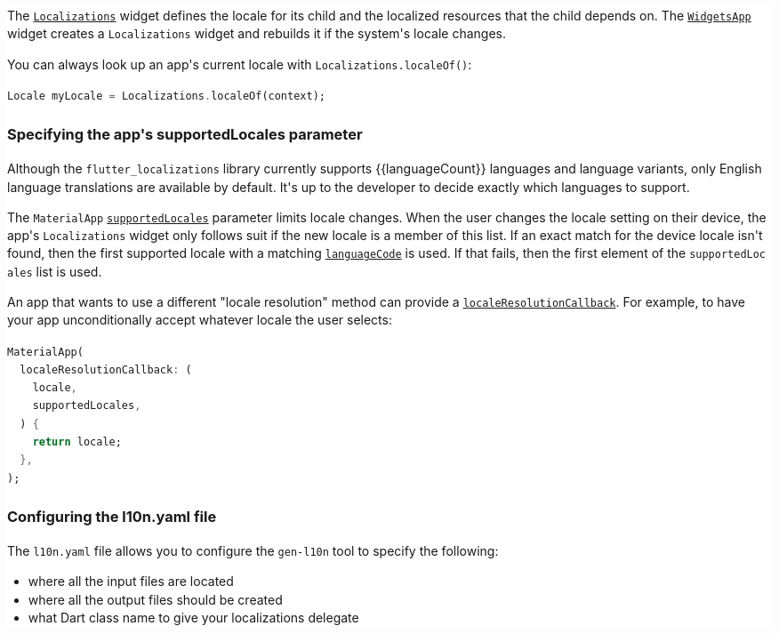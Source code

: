 The [`Localizations`][widgets-global] widget defines the locale
for its child and the localized resources that the child depends on.
The [`WidgetsApp`][] widget creates a `Localizations` widget
and rebuilds it if the system's locale changes.

You can always look up an app's current locale with
`Localizations.localeOf()`:

<?code-excerpt "gen_l10n_example/lib/examples.dart (my-locale)"?>
```dart
Locale myLocale = Localizations.localeOf(context);
```

[`Locale`]: {{site.api}}/flutter/dart-ui/Locale-class.html
[`WidgetsApp`]: {{site.api}}/flutter/widgets/WidgetsApp-class.html
[widgets-global]: {{site.api}}/flutter/flutter_localizations/GlobalWidgetsLocalizations-class.html

<a id="specifying-supportedlocales"></a>
### Specifying the app's supported&shy;Locales parameter

Although the `flutter_localizations` library currently supports
{{languageCount}} languages and language variants, only English language translations
are available by default. It's up to the developer to decide exactly
which languages to support.

The `MaterialApp` [`supportedLocales`][]
parameter limits locale changes. When the user changes the locale
setting on their device, the app's `Localizations` widget only
follows suit if the new locale is a member of this list.
If an exact match for the device locale isn't found,
then the first supported locale with a matching [`languageCode`][]
is used. If that fails, then the first element of the
`supportedLocales` list is used.

An app that wants to use a different "locale resolution"
method can provide a [`localeResolutionCallback`][].
For example, to have your app unconditionally accept
whatever locale the user selects:

<?code-excerpt "gen_l10n_example/lib/examples.dart (locale-resolution)"?>
```dart
MaterialApp(
  localeResolutionCallback: (
    locale,
    supportedLocales,
  ) {
    return locale;
  },
);
```

[`languageCode`]: {{site.api}}/flutter/dart-ui/Locale/languageCode.html
[`localeResolutionCallback`]: {{site.api}}/flutter/widgets/LocaleResolutionCallback.html
[`supportedLocales`]: {{site.api}}/flutter/material/MaterialApp/supportedLocales.html

### Configuring the l10n.yaml file

The `l10n.yaml` file allows you to configure the `gen-l10n` tool
to specify the following:

* where all the input files are located
* where all the output files should be created
* what Dart class name to give your localizations delegate


[`gen_l10n_example`]: {{site.repo.this}}/tree/{{site.branch}}/examples/internationalization/gen_l10n_example
[`scriptCode`]: {{site.api}}/flutter/package-intl_locale/Locale/scriptCode.html
[language-count]: {{site.api}}/flutter/flutter_localizations/GlobalMaterialLocalizations-class.html
[App Resource Bundle]: {{site.github}}/google/app-resource-bundle
[`gen_l10n_example`]: {{site.repo.this}}/tree/{{site.branch}}/examples/internationalization/gen_l10n_example
[`MaterialApp.onGenerateTitle`]: {{site.api}}/flutter/material/MaterialApp/onGenerateTitle.html
[arb-editor extension]: https://marketplace.visualstudio.com/items?itemName=Google.arb-editor
[`DateFormat`]: {{site.api}}/flutter/intl/DateFormat-class.html
[`Localizations`]: {{site.api}}/flutter/widgets/WidgetsApp/supportedLocales.html
[`InheritedWidget`]: {{site.api}}/flutter/widgets/InheritedWidget-class.html
[`load()`]: {{site.api}}/flutter/widgets/LocalizationsDelegate/load.html
[`LocalizationsDelegate`]: {{site.api}}/flutter/widgets/LocalizationsDelegate-class.html
[`Localizations.of(context,type)`]: {{site.api}}/flutter/widgets/Localizations/of.html
[`MaterialApp`]: {{site.api}}/flutter/material/MaterialApp-class.html
[`MaterialLocalizations`]: {{site.api}}/flutter/material/MaterialLocalizations-class.html
[an example]: {{site.repo.this}}/tree/{{site.branch}}/examples/internationalization/minimal
[`intl`]: {{site.pub-pkg}}/intl
[`Intl.message()`]: {{site.pub-api}}/intl/latest/intl/Intl/message.html
[`add_language`]: {{site.repo.this}}/tree/{{site.branch}}/examples/internationalization/add_language/lib/main.dart
[flutter_localizations README]: {{site.repo.flutter}}/blob/master/packages/flutter_localizations/lib/src/l10n/README.md
[`GlobalMaterialLocalizations`]: {{site.api}}/flutter/flutter_localizations/GlobalMaterialLocalizations-class.html
[`SynchronousFuture`]: {{site.api}}/flutter/foundation/SynchronousFuture-class.html
[`intl_example`]: {{site.repo.this}}/tree/{{site.branch}}/examples/internationalization/intl_example
[`minimal`]: {{site.repo.this}}/tree/{{site.branch}}/examples/internationalization/minimal